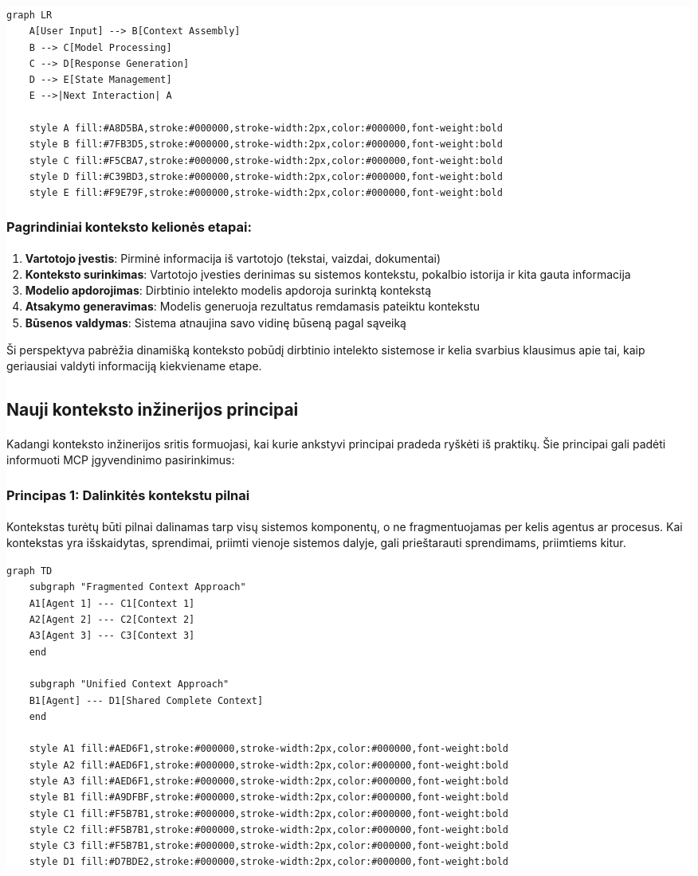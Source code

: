 ```mermaid
graph LR
    A[User Input] --> B[Context Assembly]
    B --> C[Model Processing]
    C --> D[Response Generation]
    D --> E[State Management]
    E -->|Next Interaction| A
    
    style A fill:#A8D5BA,stroke:#000000,stroke-width:2px,color:#000000,font-weight:bold
    style B fill:#7FB3D5,stroke:#000000,stroke-width:2px,color:#000000,font-weight:bold
    style C fill:#F5CBA7,stroke:#000000,stroke-width:2px,color:#000000,font-weight:bold
    style D fill:#C39BD3,stroke:#000000,stroke-width:2px,color:#000000,font-weight:bold
    style E fill:#F9E79F,stroke:#000000,stroke-width:2px,color:#000000,font-weight:bold
```

### Pagrindiniai konteksto kelionės etapai:

1. **Vartotojo įvestis**: Pirminė informacija iš vartotojo (tekstai, vaizdai, dokumentai)
2. **Konteksto surinkimas**: Vartotojo įvesties derinimas su sistemos kontekstu, pokalbio istorija ir kita gauta informacija
3. **Modelio apdorojimas**: Dirbtinio intelekto modelis apdoroja surinktą kontekstą
4. **Atsakymo generavimas**: Modelis generuoja rezultatus remdamasis pateiktu kontekstu
5. **Būsenos valdymas**: Sistema atnaujina savo vidinę būseną pagal sąveiką

Ši perspektyva pabrėžia dinamišką konteksto pobūdį dirbtinio intelekto sistemose ir kelia svarbius klausimus apie tai, kaip geriausiai valdyti informaciją kiekviename etape.

## Nauji konteksto inžinerijos principai

Kadangi konteksto inžinerijos sritis formuojasi, kai kurie ankstyvi principai pradeda ryškėti iš praktikų. Šie principai gali padėti informuoti MCP įgyvendinimo pasirinkimus:

### Principas 1: Dalinkitės kontekstu pilnai

Kontekstas turėtų būti pilnai dalinamas tarp visų sistemos komponentų, o ne fragmentuojamas per kelis agentus ar procesus. Kai kontekstas yra išskaidytas, sprendimai, priimti vienoje sistemos dalyje, gali prieštarauti sprendimams, priimtiems kitur.

```mermaid
graph TD
    subgraph "Fragmented Context Approach"
    A1[Agent 1] --- C1[Context 1]
    A2[Agent 2] --- C2[Context 2]
    A3[Agent 3] --- C3[Context 3]
    end
    
    subgraph "Unified Context Approach"
    B1[Agent] --- D1[Shared Complete Context]
    end
    
    style A1 fill:#AED6F1,stroke:#000000,stroke-width:2px,color:#000000,font-weight:bold
    style A2 fill:#AED6F1,stroke:#000000,stroke-width:2px,color:#000000,font-weight:bold
    style A3 fill:#AED6F1,stroke:#000000,stroke-width:2px,color:#000000,font-weight:bold
    style B1 fill:#A9DFBF,stroke:#000000,stroke-width:2px,color:#000000,font-weight:bold
    style C1 fill:#F5B7B1,stroke:#000000,stroke-width:2px,color:#000000,font-weight:bold
    style C2 fill:#F5B7B1,stroke:#000000,stroke-width:2px,color:#000000,font-weight:bold
    style C3 fill:#F5B7B1,stroke:#000000,stroke-width:2px,color:#000000,font-weight:bold
    style D1 fill:#D7BDE2,stroke:#000000,stroke-width:2px,color:#000000,font-weight:bold
```
